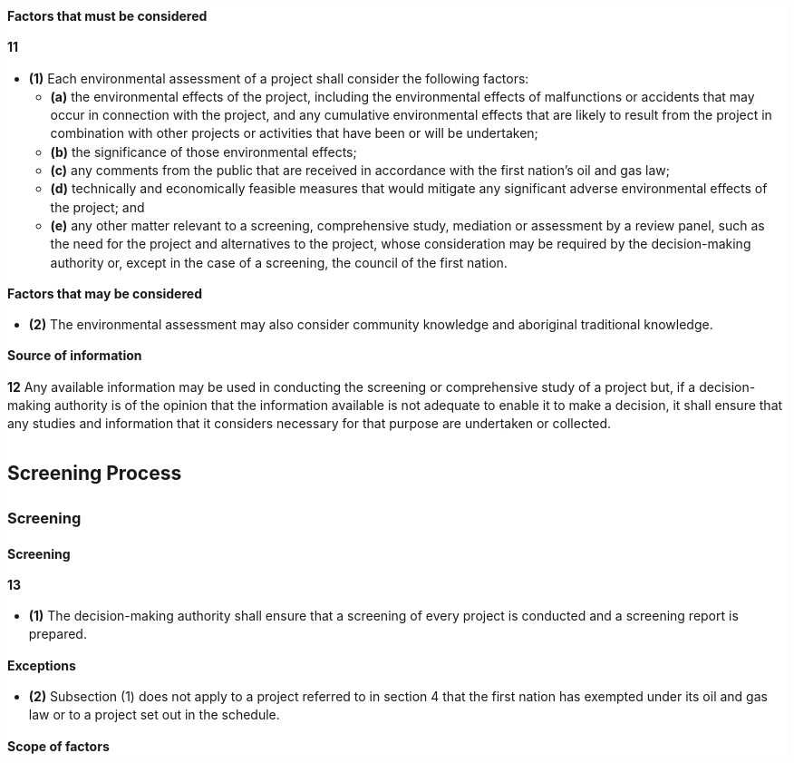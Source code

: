 


**Factors that must be considered**

**11** 

- **(1)** Each environmental assessment of a project shall consider the following factors:
	- **(a)** the environmental effects of the project, including the environmental effects of malfunctions or accidents that may occur in connection with the project, and any cumulative environmental effects that are likely to result from the project in combination with other projects or activities that have been or will be undertaken;
	- **(b)** the significance of those environmental effects;
	- **(c)** any comments from the public that are received in accordance with the first nation’s oil and gas law;
	- **(d)** technically and economically feasible measures that would mitigate any significant adverse environmental effects of the project; and
	- **(e)** any other matter relevant to a screening, comprehensive study, mediation or assessment by a review panel, such as the need for the project and alternatives to the project, whose consideration may be required by the decision-making authority or, except in the case of a screening, the council of the first nation.

**Factors that may be considered**

- **(2)** The environmental assessment may also consider community knowledge and aboriginal traditional knowledge.




**Source of information**

**12** Any available information may be used in conducting the screening or comprehensive study of a project but, if a decision-making authority is of the opinion that the information available is not adequate to enable it to make a decision, it shall ensure that any studies and information that it considers necessary for that purpose are undertaken or collected.




## Screening Process



### Screening



**Screening**

**13** 

- **(1)** The decision-making authority shall ensure that a screening of every project is conducted and a screening report is prepared.

**Exceptions**

- **(2)** Subsection (1) does not apply to a project referred to in section 4 that the first nation has exempted under its oil and gas law or to a project set out in the schedule.

**Scope of factors**
